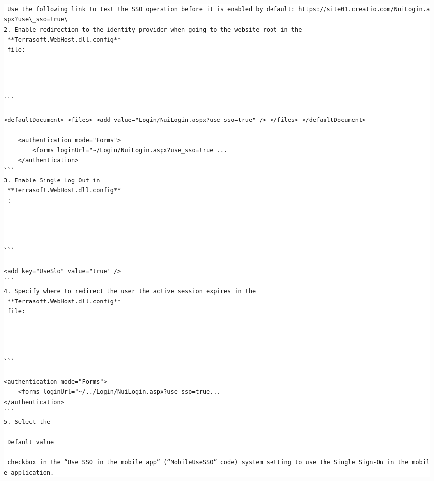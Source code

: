 	
	
	
	 Use the following link to test the SSO operation before it is enabled by default: https://site01.creatio.com/NuiLogin.aspx?use\_sso=true\
	2. Enable redirection to the identity provider when going to the website root in the
	 **Terrasoft.WebHost.dll.config** 
	 file:
	 
	
	
	
	```
	
	<defaultDocument> <files> <add value="Login/NuiLogin.aspx?use_sso=true" /> </files> </defaultDocument> 
	
		<authentication mode="Forms">
	        <forms loginUrl="~/Login/NuiLogin.aspx?use_sso=true ...
		</authentication>
	```
	3. Enable Single Log Out in
	 **Terrasoft.WebHost.dll.config** 
	 :
	 
	
	
	
	```
	
	<add key="UseSlo" value="true" />
	```
	4. Specify where to redirect the user the active session expires in the
	 **Terrasoft.WebHost.dll.config** 
	 file:
	 
	
	
	
	```
	
	<authentication mode="Forms">
		<forms loginUrl="~/../Login/NuiLogin.aspx?use_sso=true...
	</authentication>
	```
	5. Select the
	 
	 Default value
	 
	 checkbox in the “Use SSO in the mobile app” (“MobileUseSSO” code) system setting to use the Single Sign-On in the mobile application.






